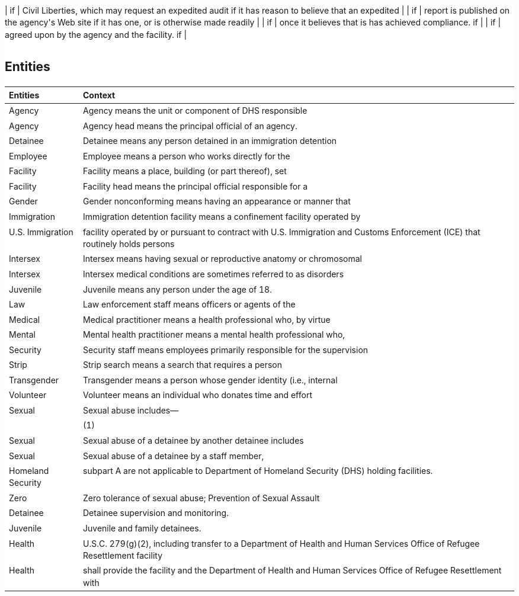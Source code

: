 | if            | Civil Liberties, which may request an expedited audit if it has reason to believe that an expedited                                                |
| if            | report is published on the agency's Web site if it has one, or is otherwise made readily                                                           |
| if            | once it believes that is has achieved compliance. if                                                                                               |
| if            | agreed upon by the agency and the facility. if                                                                                                     |


## Entities

| Entities                      | Context                                                                                                                            |
|:------------------------------|:-----------------------------------------------------------------------------------------------------------------------------------|
| Agency                        | Agency means the unit or component of DHS responsible                                                                              |
| Agency                        | Agency  head means the principal official of an agency.                                                                            |
| Detainee                      | Detainee means any person detained in an immigration detention                                                                     |
| Employee                      | Employee means a person who works directly for the                                                                                 |
| Facility                      | Facility means a place, building (or part thereof), set                                                                            |
| Facility                      | Facility head means the principal official responsible for a                                                                       |
| Gender                        | Gender nonconforming means having an appearance or manner that                                                                     |
| Immigration                   | Immigration detention facility means a confinement facility operated by                                                            |
| U.S. Immigration              | facility operated by or pursuant to contract with U.S. Immigration and Customs Enforcement (ICE) that routinely holds persons      |
| Intersex                      | Intersex means having sexual or reproductive anatomy or chromosomal                                                                |
| Intersex                      | Intersex medical conditions are sometimes referred to as disorders                                                                 |
| Juvenile                      | Juvenile  means any person under the age of 18.                                                                                    |
| Law                           | Law enforcement staff means officers or agents of the                                                                              |
| Medical                       | Medical practitioner means a health professional who, by virtue                                                                    |
| Mental                        | Mental health practitioner means a mental health professional who,                                                                 |
| Security                      | Security staff means employees primarily responsible for the supervision                                                           |
| Strip                         | Strip search means a search that requires a person                                                                                 |
| Transgender                   | Transgender means a person whose gender identity (i.e., internal                                                                   |
| Volunteer                     | Volunteer means an individual who donates time and effort                                                                          |
| Sexual                        | Sexual  abuse includes&#8212;                                                                                                      |
|                               |           (1)                                                                                                                      |
| Sexual                        | Sexual abuse of a detainee by another detainee includes                                                                            |
| Sexual                        | Sexual abuse of a detainee by a staff member,                                                                                      |
| Homeland Security             | subpart A are not applicable to Department of Homeland Security  (DHS) holding facilities.                                         |
| Zero                          | Zero tolerance of sexual abuse; Prevention of Sexual Assault                                                                       |
| Detainee                      | Detainee  supervision and monitoring.                                                                                              |
| Juvenile                      | Juvenile  and family detainees.                                                                                                    |
| Health                        | U.S.C. 279(g)(2), including transfer to a Department of Health and Human Services Office of Refugee Resettlement facility          |
| Health                        | shall provide the facility and the Department of Health and Human Services Office of Refugee Resettlement with                     |